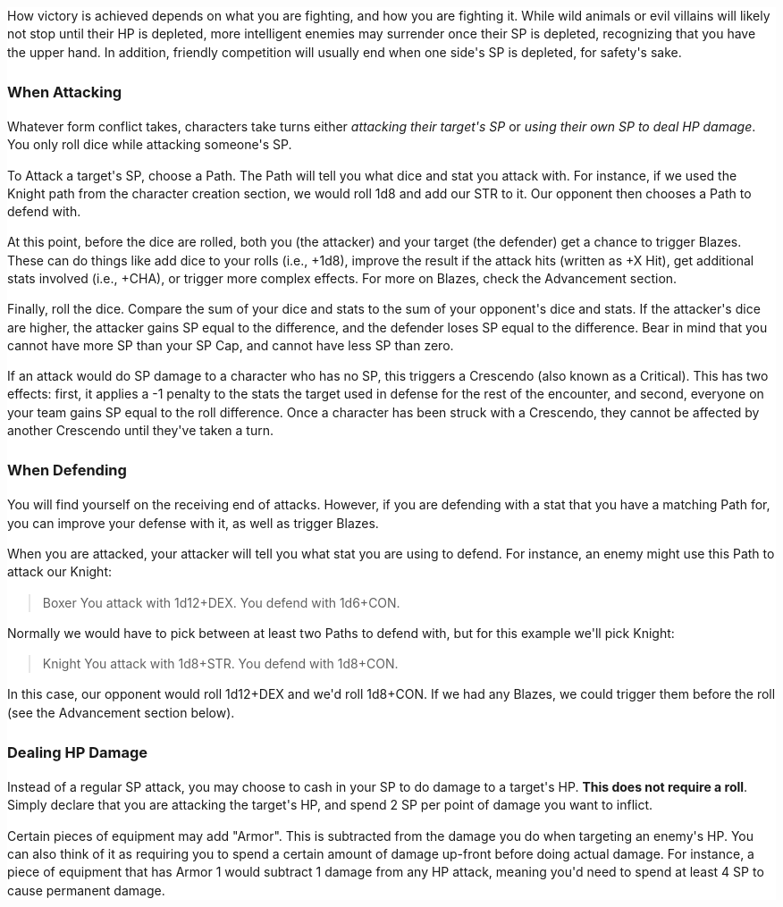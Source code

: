 How victory is achieved depends on what you are fighting, and how you are fighting it. While wild animals or evil villains will likely not stop until their HP is depleted, more intelligent enemies may surrender once their SP is depleted, recognizing that you have the upper hand. In addition, friendly competition will usually end when one side's SP is depleted, for safety's sake.

### When Attacking

Whatever form conflict takes, characters take turns either *attacking their target's SP* or *using their own SP to deal HP damage*. You only roll dice while attacking someone's SP.

To Attack a target's SP, choose a Path. The Path will tell you what dice and stat you attack with. For instance, if we used the Knight path from the character creation section, we would roll 1d8 and add our STR to it. Our opponent then chooses a Path to defend with.

At this point, before the dice are rolled, both you (the attacker) and your target (the defender) get a chance to trigger Blazes. These can do things like add dice to your rolls (i.e., +1d8), improve the result if the attack hits (written as +X Hit), get additional stats involved (i.e., +CHA), or trigger more complex effects. For more on Blazes, check the Advancement section.

Finally, roll the dice. Compare the sum of your dice and stats to the sum of your opponent's dice and stats. If the attacker's dice are higher, the attacker gains SP equal to the difference, and the defender loses SP equal to the difference. Bear in mind that you cannot have more SP than your SP Cap, and cannot have less SP than zero. 

If an attack would do SP damage to a character who has no SP, this triggers a Crescendo (also known as a Critical). This has two effects: first, it applies a -1 penalty to the stats the target used in defense for the rest of the encounter, and second, everyone on your team gains SP equal to the roll difference. Once a character has been struck with a Crescendo, they cannot be affected by another Crescendo until they've taken a turn.

### When Defending
You will find yourself on the receiving end of attacks. However, if you are defending with a stat that you have a matching Path for, you can improve your defense with it, as well as trigger Blazes.

When you are attacked, your attacker will tell you what stat you are using to defend. For instance, an enemy might use this Path to attack our Knight:
> Boxer
> You attack with 1d12+DEX. You defend with 1d6+CON.

Normally we would have to pick between at least two Paths to defend with, but for this example we'll pick Knight:

> Knight
> You attack with 1d8+STR. You defend with 1d8+CON.

In this case, our opponent would roll 1d12+DEX and we'd roll 1d8+CON. If we had any Blazes, we could trigger them before the roll (see the Advancement section below).

### Dealing HP Damage
Instead of a regular SP attack, you may choose to cash in your SP to do damage to a target's HP. **This does not require a roll**. Simply declare that you are attacking the target's HP, and spend 2 SP per point of damage you want to inflict.

Certain pieces of equipment may add "Armor". This is subtracted from the damage you do when targeting an enemy's HP. You can also think of it as requiring you to spend a certain amount of damage up-front before doing actual damage. For instance, a piece of equipment that has Armor 1 would subtract 1 damage from any HP attack, meaning you'd need to spend at least 4 SP to cause permanent damage.

